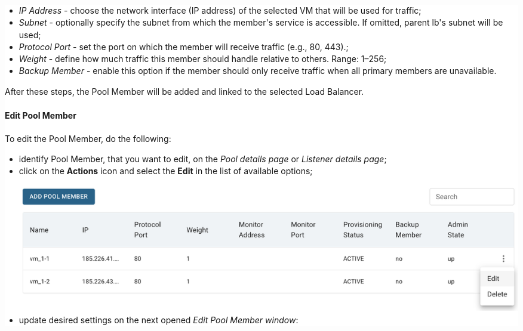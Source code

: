   - *IP Address* - choose the network interface (IP address) of the selected VM that will be used for traffic;   
  - *Subnet* - optionally specify the subnet from which the member's service is accessible.  If omitted, parent lb's subnet will be used;  
  - *Protocol Port* -  set the port on which the member will receive traffic (e.g., 80, 443).;  
  - *Weight* - define how much traffic this member should handle relative to others. Range: 1–256;  
  - *Backup Member* - enable this option if the member should only receive traffic when all primary members are unavailable.  
  
After these steps, the Pool Member will be added and linked to the selected Load Balancer.

#### Edit Pool Member
To edit the Pool Member, do the following:  
- identify Pool Member, that you want to edit, on the *Pool details page* or *Listener details page*;  
- click on the **Actions** icon and select the **Edit** in the list of available options;  
![](../../../assets/images/lb/53.png?classes=border,shadow)
- update desired settings on the next opened *Edit Pool Member window*: 